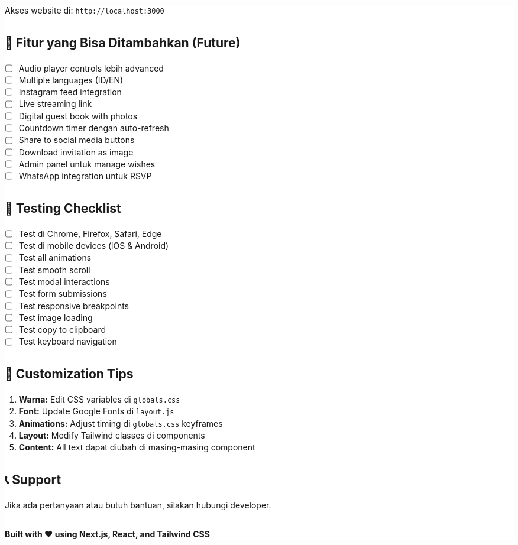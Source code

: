 Akses website di: `http://localhost:3000`

## 🎯 Fitur yang Bisa Ditambahkan (Future)

- [ ] Audio player controls lebih advanced
- [ ] Multiple languages (ID/EN)
- [ ] Instagram feed integration
- [ ] Live streaming link
- [ ] Digital guest book with photos
- [ ] Countdown timer dengan auto-refresh
- [ ] Share to social media buttons
- [ ] Download invitation as image
- [ ] Admin panel untuk manage wishes
- [ ] WhatsApp integration untuk RSVP

## 📱 Testing Checklist

- [ ] Test di Chrome, Firefox, Safari, Edge
- [ ] Test di mobile devices (iOS & Android)
- [ ] Test all animations
- [ ] Test smooth scroll
- [ ] Test modal interactions
- [ ] Test form submissions
- [ ] Test responsive breakpoints
- [ ] Test image loading
- [ ] Test copy to clipboard
- [ ] Test keyboard navigation

## 🔧 Customization Tips

1. **Warna:** Edit CSS variables di `globals.css`
2. **Font:** Update Google Fonts di `layout.js`
3. **Animations:** Adjust timing di `globals.css` keyframes
4. **Layout:** Modify Tailwind classes di components
5. **Content:** All text dapat diubah di masing-masing component

## 📞 Support

Jika ada pertanyaan atau butuh bantuan, silakan hubungi developer.

---

**Built with ❤️ using Next.js, React, and Tailwind CSS**
